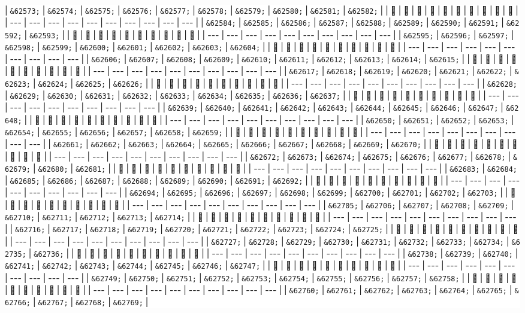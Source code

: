 | `&62573;` | `&62574;` | `&62575;` | `&62576;` | `&62577;` | `&62578;` | `&62579;` | `&62580;` | `&62581;` | `&62582;` | 
| &#62584; | &#62585; | &#62586; | &#62587; | &#62588; | &#62589; | &#62590; | &#62591; | &#62592; | &#62593; | 
|  --- |  --- |  --- |  --- |  --- |  --- |  --- |  --- |  --- |  --- | 
| `&62584;` | `&62585;` | `&62586;` | `&62587;` | `&62588;` | `&62589;` | `&62590;` | `&62591;` | `&62592;` | `&62593;` | 
| &#62595; | &#62596; | &#62597; | &#62598; | &#62599; | &#62600; | &#62601; | &#62602; | &#62603; | &#62604; | 
|  --- |  --- |  --- |  --- |  --- |  --- |  --- |  --- |  --- |  --- | 
| `&62595;` | `&62596;` | `&62597;` | `&62598;` | `&62599;` | `&62600;` | `&62601;` | `&62602;` | `&62603;` | `&62604;` | 
| &#62606; | &#62607; | &#62608; | &#62609; | &#62610; | &#62611; | &#62612; | &#62613; | &#62614; | &#62615; | 
|  --- |  --- |  --- |  --- |  --- |  --- |  --- |  --- |  --- |  --- | 
| `&62606;` | `&62607;` | `&62608;` | `&62609;` | `&62610;` | `&62611;` | `&62612;` | `&62613;` | `&62614;` | `&62615;` | 
| &#62617; | &#62618; | &#62619; | &#62620; | &#62621; | &#62622; | &#62623; | &#62624; | &#62625; | &#62626; | 
|  --- |  --- |  --- |  --- |  --- |  --- |  --- |  --- |  --- |  --- | 
| `&62617;` | `&62618;` | `&62619;` | `&62620;` | `&62621;` | `&62622;` | `&62623;` | `&62624;` | `&62625;` | `&62626;` | 
| &#62628; | &#62629; | &#62630; | &#62631; | &#62632; | &#62633; | &#62634; | &#62635; | &#62636; | &#62637; | 
|  --- |  --- |  --- |  --- |  --- |  --- |  --- |  --- |  --- |  --- | 
| `&62628;` | `&62629;` | `&62630;` | `&62631;` | `&62632;` | `&62633;` | `&62634;` | `&62635;` | `&62636;` | `&62637;` | 
| &#62639; | &#62640; | &#62641; | &#62642; | &#62643; | &#62644; | &#62645; | &#62646; | &#62647; | &#62648; | 
|  --- |  --- |  --- |  --- |  --- |  --- |  --- |  --- |  --- |  --- | 
| `&62639;` | `&62640;` | `&62641;` | `&62642;` | `&62643;` | `&62644;` | `&62645;` | `&62646;` | `&62647;` | `&62648;` | 
| &#62650; | &#62651; | &#62652; | &#62653; | &#62654; | &#62655; | &#62656; | &#62657; | &#62658; | &#62659; | 
|  --- |  --- |  --- |  --- |  --- |  --- |  --- |  --- |  --- |  --- | 
| `&62650;` | `&62651;` | `&62652;` | `&62653;` | `&62654;` | `&62655;` | `&62656;` | `&62657;` | `&62658;` | `&62659;` | 
| &#62661; | &#62662; | &#62663; | &#62664; | &#62665; | &#62666; | &#62667; | &#62668; | &#62669; | &#62670; | 
|  --- |  --- |  --- |  --- |  --- |  --- |  --- |  --- |  --- |  --- | 
| `&62661;` | `&62662;` | `&62663;` | `&62664;` | `&62665;` | `&62666;` | `&62667;` | `&62668;` | `&62669;` | `&62670;` | 
| &#62672; | &#62673; | &#62674; | &#62675; | &#62676; | &#62677; | &#62678; | &#62679; | &#62680; | &#62681; | 
|  --- |  --- |  --- |  --- |  --- |  --- |  --- |  --- |  --- |  --- | 
| `&62672;` | `&62673;` | `&62674;` | `&62675;` | `&62676;` | `&62677;` | `&62678;` | `&62679;` | `&62680;` | `&62681;` | 
| &#62683; | &#62684; | &#62685; | &#62686; | &#62687; | &#62688; | &#62689; | &#62690; | &#62691; | &#62692; | 
|  --- |  --- |  --- |  --- |  --- |  --- |  --- |  --- |  --- |  --- | 
| `&62683;` | `&62684;` | `&62685;` | `&62686;` | `&62687;` | `&62688;` | `&62689;` | `&62690;` | `&62691;` | `&62692;` | 
| &#62694; | &#62695; | &#62696; | &#62697; | &#62698; | &#62699; | &#62700; | &#62701; | &#62702; | &#62703; | 
|  --- |  --- |  --- |  --- |  --- |  --- |  --- |  --- |  --- |  --- | 
| `&62694;` | `&62695;` | `&62696;` | `&62697;` | `&62698;` | `&62699;` | `&62700;` | `&62701;` | `&62702;` | `&62703;` | 
| &#62705; | &#62706; | &#62707; | &#62708; | &#62709; | &#62710; | &#62711; | &#62712; | &#62713; | &#62714; | 
|  --- |  --- |  --- |  --- |  --- |  --- |  --- |  --- |  --- |  --- | 
| `&62705;` | `&62706;` | `&62707;` | `&62708;` | `&62709;` | `&62710;` | `&62711;` | `&62712;` | `&62713;` | `&62714;` | 
| &#62716; | &#62717; | &#62718; | &#62719; | &#62720; | &#62721; | &#62722; | &#62723; | &#62724; | &#62725; | 
|  --- |  --- |  --- |  --- |  --- |  --- |  --- |  --- |  --- |  --- | 
| `&62716;` | `&62717;` | `&62718;` | `&62719;` | `&62720;` | `&62721;` | `&62722;` | `&62723;` | `&62724;` | `&62725;` | 
| &#62727; | &#62728; | &#62729; | &#62730; | &#62731; | &#62732; | &#62733; | &#62734; | &#62735; | &#62736; | 
|  --- |  --- |  --- |  --- |  --- |  --- |  --- |  --- |  --- |  --- | 
| `&62727;` | `&62728;` | `&62729;` | `&62730;` | `&62731;` | `&62732;` | `&62733;` | `&62734;` | `&62735;` | `&62736;` | 
| &#62738; | &#62739; | &#62740; | &#62741; | &#62742; | &#62743; | &#62744; | &#62745; | &#62746; | &#62747; | 
|  --- |  --- |  --- |  --- |  --- |  --- |  --- |  --- |  --- |  --- | 
| `&62738;` | `&62739;` | `&62740;` | `&62741;` | `&62742;` | `&62743;` | `&62744;` | `&62745;` | `&62746;` | `&62747;` | 
| &#62749; | &#62750; | &#62751; | &#62752; | &#62753; | &#62754; | &#62755; | &#62756; | &#62757; | &#62758; | 
|  --- |  --- |  --- |  --- |  --- |  --- |  --- |  --- |  --- |  --- | 
| `&62749;` | `&62750;` | `&62751;` | `&62752;` | `&62753;` | `&62754;` | `&62755;` | `&62756;` | `&62757;` | `&62758;` | 
| &#62760; | &#62761; | &#62762; | &#62763; | &#62764; | &#62765; | &#62766; | &#62767; | &#62768; | &#62769; | 
|  --- |  --- |  --- |  --- |  --- |  --- |  --- |  --- |  --- |  --- | 
| `&62760;` | `&62761;` | `&62762;` | `&62763;` | `&62764;` | `&62765;` | `&62766;` | `&62767;` | `&62768;` | `&62769;` | 